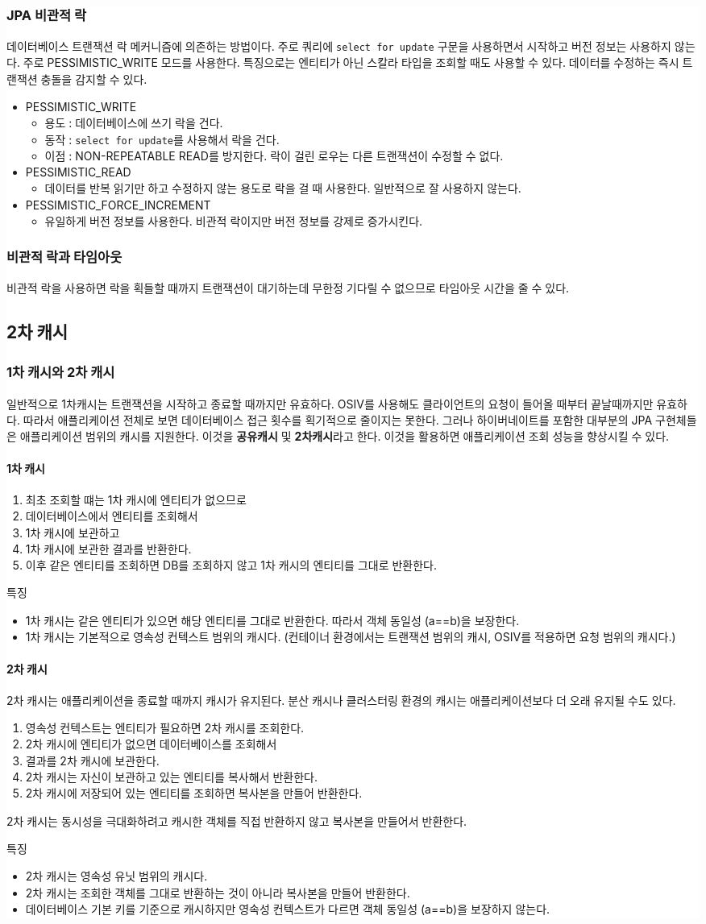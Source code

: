 ### JPA 비관적 락

데이터베이스 트랜잭션 락 메커니즘에 의존하는 방법이다. 주로 쿼리에 `select for update` 구문을 사용하면서 시작하고 버전 정보는 사용하지 않는다. 주로 PESSIMISTIC_WRITE 모드를 사용한다. 
특징으로는 엔티티가 아닌 스칼라 타입을 조회할 때도 사용할 수 있다. 데이터를 수정하는 즉시 트랜잭션 충돌을 감지할 수 있다.

- PESSIMISTIC_WRITE
  - 용도 : 데이터베이스에 쓰기 락을 건다.
  - 동작 : `select for update`를 사용해서 락을 건다.
  - 이점 : NON-REPEATABLE READ를 방지한다. 락이 걸린 로우는 다른 트랜잭션이 수정할 수 없다.
- PESSIMISTIC_READ
  - 데이터를 반복 읽기만 하고 수정하지 않는 용도로 락을 걸 때 사용한다. 일반적으로 잘 사용하지 않는다.
- PESSIMISTIC_FORCE_INCREMENT
  - 유일하게 버전 정보를 사용한다. 비관적 락이지만 버전 정보를 강제로 증가시킨다.

### 비관적 락과 타임아웃

비관적 락을 사용하면 락을 획들할 때까지 트랜잭션이 대기하는데 무한정 기다릴 수 없으므로 타임아웃 시간을 줄 수 있다.

## 2차 캐시

### 1차 캐시와 2차 캐시

일반적으로 1차캐시는 트랜잭션을 시작하고 종료할 때까지만 유효하다. OSIV를 사용해도 클라이언트의 요청이 들어올 때부터 끝날때까지만 유효하다. 따라서 애플리케이션 전체로 보면 데이터베이스 접근 횟수를 획기적으로 줄이지는 못한다. 
그러나 하이버네이트를 포함한 대부분의 JPA 구현체들은 애플리케이션 범위의 캐시를 지원한다. 이것을 **공유캐시** 및 **2차캐시**라고 한다. 이것을 활용하면 애플리케이션 조회 성능을 향상시킬 수 있다.

#### 1차 캐시

1. 최초 조회할 떄는 1차 캐시에 엔티티가 없으므로
2. 데이터베이스에서 엔티티를 조회해서
3. 1차 캐시에 보관하고
4. 1차 캐시에 보관한 결과를 반환한다.
5. 이후 같은 엔티티를 조회하면 DB를 조회하지 않고 1차 캐시의 엔티티를 그대로 반환한다.

특징
- 1차 캐시는 같은 엔티티가 있으면 해당 엔티티를 그대로 반환한다. 따라서 객체 동일성 (a==b)을 보장한다.
- 1차 캐시는 기본적으로 영속성 컨텍스트 범위의 캐시다. (컨테이너 환경에서는 트랜잭션 범위의 캐시, OSIV를 적용하면 요청 범위의 캐시다.)

#### 2차 캐시

2차 캐시는 애플리케이션을 종료할 때까지 캐시가 유지된다. 분산 캐시나 클러스터링 환경의 캐시는 애플리케이션보다 더 오래 유지될 수도 있다. 

1. 영속성 컨텍스트는 엔티티가 필요하면 2차 캐시를 조회한다.
2. 2차 캐시에 엔티티가 없으면 데이터베이스를 조회해서
3. 결과를 2차 캐시에 보관한다.
4. 2차 캐시는 자신이 보관하고 있는 엔티티를 복사해서 반환한다.
5. 2차 캐시에 저장되어 있는 엔티티를 조회하면 복사본을 만들어 반환한다.

2차 캐시는 동시성을 극대화하려고 캐시한 객체를 직접 반환하지 않고 복사본을 만들어서 반환한다.

특징
- 2차 캐시는 영속성 유닛 범위의 캐시다.
- 2차 캐시는 조회한 객체를 그대로 반환하는 것이 아니라 복사본을 만들어 반환한다.
- 데이터베이스 기본 키를 기준으로 캐시하지만 영속성 컨텍스트가 다르면 객체 동일성 (a==b)을 보장하지 않는다.
